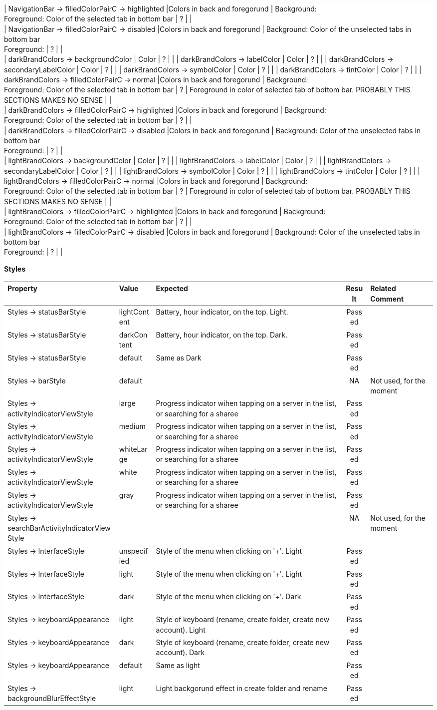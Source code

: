| NavigationBar -> filledColorPairC -> highlighted |Colors in back and foregorund  | Background: <br>Foreground: Color of the selected tab in bottom bar | ? |  |  
| NavigationBar -> filledColorPairC -> disabled |Colors in back and foregorund  | Background: Color of the unselected tabs in bottom bar<br>Foreground:  | ? |  |  
| darkBrandColors -> backgroundColor | Color | ? |  |
| darkBrandColors -> labelColor | Color | ? |  |
| darkBrandColors -> secondaryLabelColor | Color | ? | |
| darkBrandColors -> symbolColor | Color | ? | |
| darkBrandColors -> tintColor | Color | ? | |
| darkBrandColors -> filledColorPairC -> normal |Colors in back and foregorund  | Background: <br>Foreground: Color of the selected tab in bottom bar | ? | Foreground in color of selected tab of bottom bar. PROBABLY THIS SECTIONS MAKES NO SENSE |   |  
| darkBrandColors -> filledColorPairC -> highlighted |Colors in back and foregorund  | Background: <br>Foreground: Color of the selected tab in bottom bar | ? |  |  
| darkBrandColors -> filledColorPairC -> disabled |Colors in back and foregorund  | Background: Color of the unselected tabs in bottom bar<br>Foreground:  | ? |  |  
| lightBrandColors -> backgroundColor | Color | ? |  |
| lightBrandColors -> labelColor | Color | ? |  |
| lightBrandColors -> secondaryLabelColor | Color | ? | |
| lightBrandColors -> symbolColor | Color | ? | |
| lightBrandColors -> tintColor | Color | ? | |
| lightBrandColors -> filledColorPairC -> normal |Colors in back and foregorund  | Background: <br>Foreground: Color of the selected tab in bottom bar | ? | Foreground in color of selected tab of bottom bar. PROBABLY THIS SECTIONS MAKES NO SENSE |   |  
| lightBrandColors -> filledColorPairC -> highlighted |Colors in back and foregorund  | Background: <br>Foreground: Color of the selected tab in bottom bar | ? |  |  
| lightBrandColors -> filledColorPairC -> disabled |Colors in back and foregorund  | Background: Color of the unselected tabs in bottom bar<br>Foreground:  | ? |  |  

**Styles**

| Property  | Value | Expected | Result | Related Comment | 
| :-------- | :---- | :------- | :----: | :-------------- | 
| Styles -> statusBarStyle | lightContent | Battery, hour indicator, on the top. Light.| Passed |
| Styles -> statusBarStyle | darkContent | Battery, hour indicator, on the top. Dark.| Passed |
| Styles -> statusBarStyle | default | Same as Dark | Passed |
| Styles -> barStyle | default |  |  NA| Not used, for the moment
| Styles -> activityIndicatorViewStyle | large | Progress indicator wihen tapping on a server in the list, or searching for a sharee| Passed |
| Styles -> activityIndicatorViewStyle | medium |Progress indicator wihen tapping on a server in the list, or searching for a sharee | Passed |
| Styles -> activityIndicatorViewStyle | whiteLarge |Progress indicator wihen tapping on a server in the list, or searching for a sharee | Passed|
| Styles -> activityIndicatorViewStyle | white | Progress indicator wihen tapping on a server in the list, or searching for a sharee| Passed |
| Styles -> activityIndicatorViewStyle | gray | Progress indicator wihen tapping on a server in the list, or searching for a sharee | Passed |
| Styles -> searchBarActivityIndicatorViewStyle | ||  NA| Not used, for the moment
| Styles -> InterfaceStyle | unspecified | Style of the menu when clicking on '+'. Light  | Passed |
| Styles -> InterfaceStyle | light | Style of the menu when clicking on '+'. Light | Passed|
| Styles -> InterfaceStyle | dark | Style of the menu when clicking on '+'. Dark | Passed |
| Styles -> keyboardAppearance | light | Style of keyboard (rename, create folder, create new account). Light | Passed |
| Styles -> keyboardAppearance | dark | Style of keyboard (rename, create folder, create new account). Dark | Passed |
| Styles -> keyboardAppearance | default | Same as light | Passed|
| Styles -> backgroundBlurEffectStyle | light | Light backgorund effect in create folder and rename  | Passed |